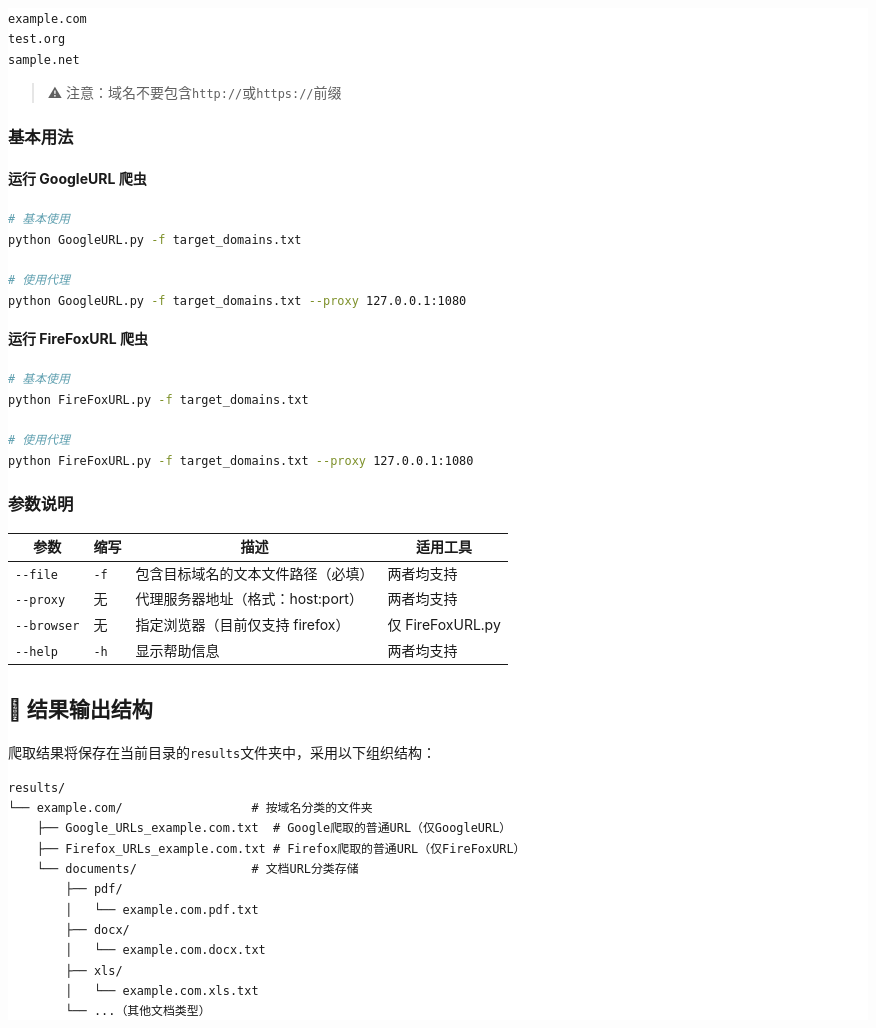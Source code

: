 
```plaintext
example.com
test.org
sample.net
```



> ⚠️ 注意：域名不要包含`http://`或`https://`前缀

### 基本用法

#### 运行 GoogleURL 爬虫

```bash
# 基本使用
python GoogleURL.py -f target_domains.txt

# 使用代理
python GoogleURL.py -f target_domains.txt --proxy 127.0.0.1:1080
```

#### 运行 FireFoxURL 爬虫

```bash
# 基本使用
python FireFoxURL.py -f target_domains.txt

# 使用代理
python FireFoxURL.py -f target_domains.txt --proxy 127.0.0.1:1080
```

### 参数说明

| 参数        | 缩写 | 描述                               | 适用工具         |
| ----------- | ---- | ---------------------------------- | ---------------- |
| `--file`    | `-f` | 包含目标域名的文本文件路径（必填） | 两者均支持       |
| `--proxy`   | 无   | 代理服务器地址（格式：host:port）  | 两者均支持       |
| `--browser` | 无   | 指定浏览器（目前仅支持 firefox）   | 仅 FireFoxURL.py |
| `--help`    | `-h` | 显示帮助信息                       | 两者均支持       |

## 📂 结果输出结构

爬取结果将保存在当前目录的`results`文件夹中，采用以下组织结构：

```plaintext
results/
└── example.com/                  # 按域名分类的文件夹
    ├── Google_URLs_example.com.txt  # Google爬取的普通URL（仅GoogleURL）
    ├── Firefox_URLs_example.com.txt # Firefox爬取的普通URL（仅FireFoxURL）
    └── documents/                # 文档URL分类存储
        ├── pdf/
        │   └── example.com.pdf.txt
        ├── docx/
        │   └── example.com.docx.txt
        ├── xls/
        │   └── example.com.xls.txt
        └── ...（其他文档类型）
```

